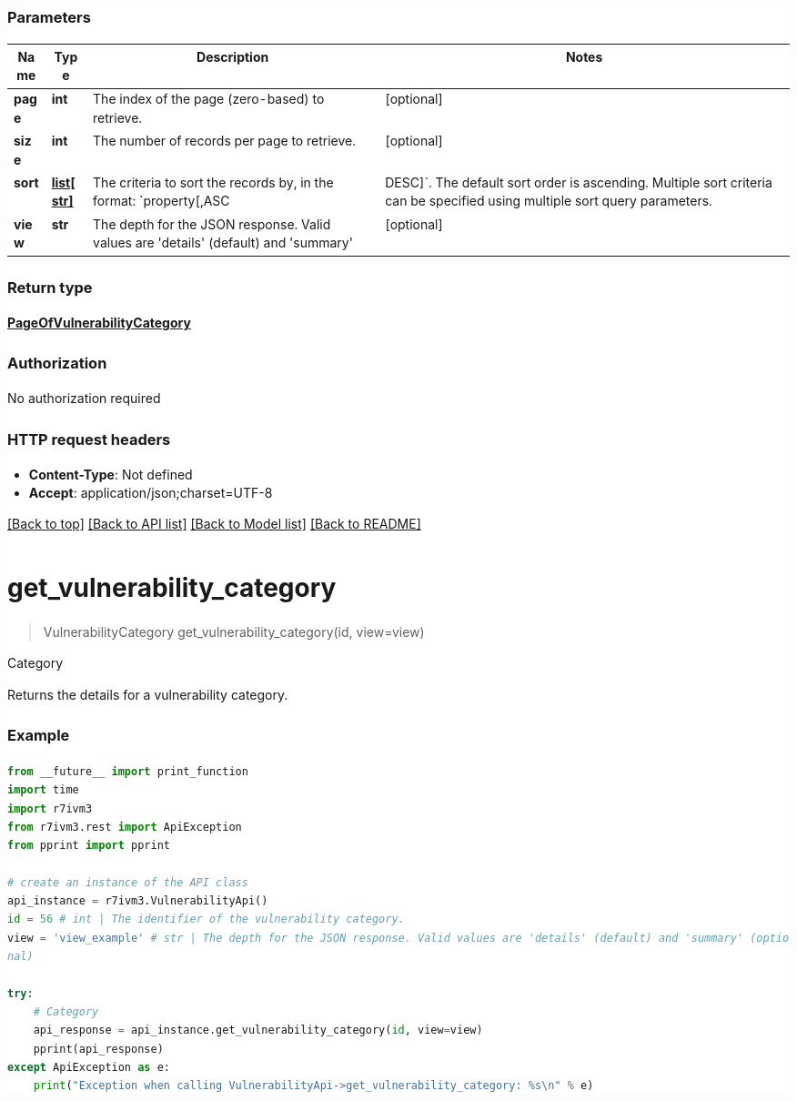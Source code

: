 ### Parameters

Name | Type | Description  | Notes
------------- | ------------- | ------------- | -------------
 **page** | **int**| The index of the page (zero-based) to retrieve. | [optional] 
 **size** | **int**| The number of records per page to retrieve. | [optional] 
 **sort** | [**list[str]**](str.md)| The criteria to sort the records by, in the format: &#x60;property[,ASC|DESC]&#x60;. The default sort order is ascending. Multiple sort criteria can be specified using multiple sort query parameters. | [optional] 
 **view** | **str**| The depth for the JSON response. Valid values are &#x27;details&#x27; (default) and &#x27;summary&#x27; | [optional] 

### Return type

[**PageOfVulnerabilityCategory**](PageOfVulnerabilityCategory.md)

### Authorization

No authorization required

### HTTP request headers

 - **Content-Type**: Not defined
 - **Accept**: application/json;charset=UTF-8

[[Back to top]](#) [[Back to API list]](../README.md#documentation-for-api-endpoints) [[Back to Model list]](../README.md#documentation-for-models) [[Back to README]](../README.md)

# **get_vulnerability_category**
> VulnerabilityCategory get_vulnerability_category(id, view=view)

Category

Returns the details for a vulnerability category.

### Example
```python
from __future__ import print_function
import time
import r7ivm3
from r7ivm3.rest import ApiException
from pprint import pprint

# create an instance of the API class
api_instance = r7ivm3.VulnerabilityApi()
id = 56 # int | The identifier of the vulnerability category.
view = 'view_example' # str | The depth for the JSON response. Valid values are 'details' (default) and 'summary' (optional)

try:
    # Category
    api_response = api_instance.get_vulnerability_category(id, view=view)
    pprint(api_response)
except ApiException as e:
    print("Exception when calling VulnerabilityApi->get_vulnerability_category: %s\n" % e)
```
